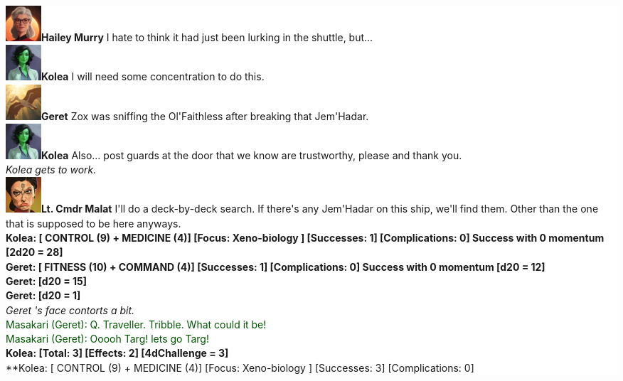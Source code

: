<img src="../images/auto/Hailey_Murry.png" alt="Hailey Murry" width="50" height="50">**Hailey Murry** I hate to think it had just been lurking in the shuttle, but...<br />
<img src="../images/auto/Kolea.png" alt="Kolea" width="50" height="50">**Kolea** I will need some concentration to do this.<br />
<img src="../images/auto/Geret.png" alt="Geret" width="50" height="50">**Geret** Zox was sniffing the Ol'Faithless after breaking that Jem'Hadar. <br />
<img src="../images/auto/Kolea.png" alt="Kolea" width="50" height="50">**Kolea** Also... post guards at the door that we know are trustworthy, please and thank you.<br />
*Kolea gets to work.*<br />
<img src="../images/auto/Malat.png" alt="Lt. Cmdr Malat" width="50" height="50">**Lt. Cmdr Malat** I'll do a deck-by-deck search. If there's any Jem'Hadar on this ship, we'll find them. Other than the one that is supposed to be here anyways.<br />
**Kolea: [ CONTROL  (9) +  MEDICINE  (4)]
[Focus: Xeno-biology ]
[Successes: 1] [Complications: 0]
Success with 0 momentum [2d20 = 28]**<br />
**Geret: [ FITNESS  (10) +  COMMAND  (4)]
[Successes: 1] [Complications: 0]
Success with 0 momentum [d20 = 12]**<br />
**Geret:  [d20 = 15]**<br />
**Geret:  [d20 = 1]**<br />
*Geret 's face contorts a bit.*<br />
<font color="#005500">Masakari (Geret): Q. Traveller. Tribble. What could it be!</font><br />
<font color="#005500">Masakari (Geret): Ooooh Targ! lets go Targ!</font><br />
**Kolea:  [Total: 3] [Effects: 2] [4dChallenge = 3]**<br />
**Kolea: [ CONTROL  (9) +  MEDICINE  (4)]
[Focus: Xeno-biology ]
[Successes: 3] [Complications: 0]